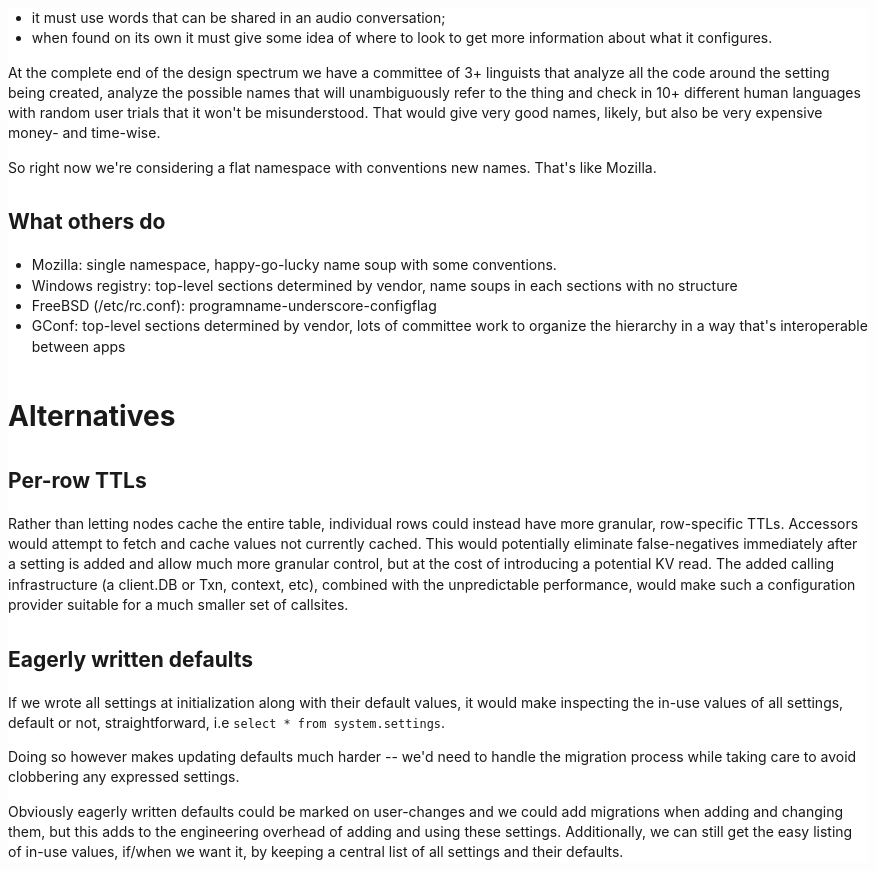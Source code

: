 - it must use words that can be shared in an audio conversation;
- when found on its own it must give some idea of where to look to get
  more information about what it configures.

At the complete end of the design spectrum we have a committee of 3+
linguists that analyze all the code around the setting being created,
analyze the possible names that will unambiguously refer to the thing
and check in 10+ different human languages with random user trials
that it won't be misunderstood. That would give very good names,
likely, but also be very expensive money- and time-wise.

So right now we're considering a flat namespace with conventions
new names. That's like Mozilla.

## What others do

- Mozilla: single namespace, happy-go-lucky name soup with some conventions.
- Windows registry: top-level sections determined by vendor, name soups in each sections with no structure
- FreeBSD (/etc/rc.conf): programname-underscore-configflag
- GConf: top-level sections determined by vendor, lots of committee
  work to organize the hierarchy in a way that's interoperable between
  apps


# Alternatives

## Per-row TTLs

Rather than letting nodes cache the entire table, individual rows could instead
have more granular, row-specific TTLs. Accessors would attempt to fetch and
cache values not currently cached. This would potentially eliminate
false-negatives immediately after a setting is added and allow much more
granular control, but at the cost of introducing a potential KV read. The added
calling infrastructure (a client.DB or Txn, context, etc), combined with the
unpredictable performance, would make such a configuration provider suitable for
a much smaller set of callsites.

## Eagerly written defaults

If we wrote all settings at initialization along with their default values, it
would make inspecting the in-use values of all settings, default or not,
straightforward, i.e `select * from system.settings`.

Doing so however makes updating defaults much harder -- we'd need to handle the
migration process while taking care to avoid clobbering any expressed settings.

Obviously eagerly written defaults could be marked on user-changes and we could
add migrations when adding and changing them, but this adds to the engineering
overhead of adding and using these settings. Additionally, we can still get the
easy listing of in-use values, if/when we want it, by keeping a central list of
all settings and their defaults.
